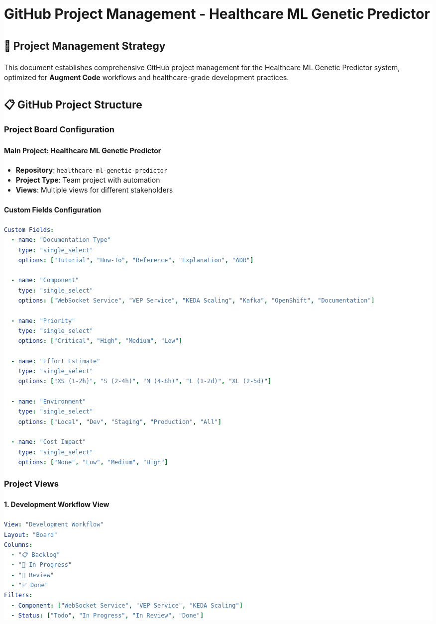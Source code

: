 # GitHub Project Management - Healthcare ML Genetic Predictor

## 🎯 Project Management Strategy

This document establishes comprehensive GitHub project management for the Healthcare ML Genetic Predictor system, optimized for **Augment Code** workflows and healthcare-grade development practices.

## 📋 GitHub Project Structure

### Project Board Configuration

#### **Main Project: Healthcare ML Genetic Predictor**
- **Repository**: `healthcare-ml-genetic-predictor`
- **Project Type**: Team project with automation
- **Views**: Multiple views for different stakeholders

#### **Custom Fields Configuration**
```yaml
Custom Fields:
  - name: "Documentation Type"
    type: "single_select"
    options: ["Tutorial", "How-To", "Reference", "Explanation", "ADR"]
  
  - name: "Component"
    type: "single_select" 
    options: ["WebSocket Service", "VEP Service", "KEDA Scaling", "Kafka", "OpenShift", "Documentation"]
  
  - name: "Priority"
    type: "single_select"
    options: ["Critical", "High", "Medium", "Low"]
  
  - name: "Effort Estimate"
    type: "single_select"
    options: ["XS (1-2h)", "S (2-4h)", "M (4-8h)", "L (1-2d)", "XL (2-5d)"]
  
  - name: "Environment"
    type: "single_select"
    options: ["Local", "Dev", "Staging", "Production", "All"]
  
  - name: "Cost Impact"
    type: "single_select"
    options: ["None", "Low", "Medium", "High"]
```

### Project Views

#### **1. Development Workflow View**
```yaml
View: "Development Workflow"
Layout: "Board"
Columns:
  - "📋 Backlog"
  - "🔄 In Progress" 
  - "👀 Review"
  - "✅ Done"
Filters:
  - Component: ["WebSocket Service", "VEP Service", "KEDA Scaling"]
  - Status: ["Todo", "In Progress", "In Review", "Done"]
```
